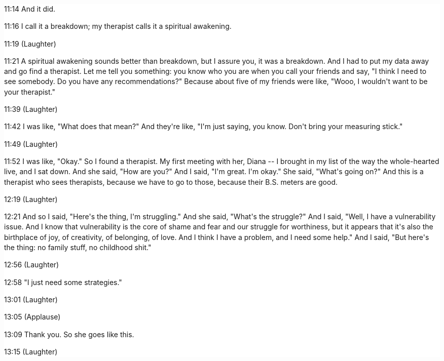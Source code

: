 11:14
And it did.

11:16
I call it a breakdown; my therapist calls it a spiritual awakening.

11:19
(Laughter)

11:21
A spiritual awakening sounds better than breakdown, but I assure you, it was a breakdown. And I had to put my data away and go find a therapist. Let me tell you something: you know who you are when you call your friends and say, "I think I need to see somebody. Do you have any recommendations?" Because about five of my friends were like, "Wooo, I wouldn't want to be your therapist."

11:39
(Laughter)

11:42
I was like, "What does that mean?" And they're like, "I'm just saying, you know. Don't bring your measuring stick."

11:49
(Laughter)

11:52
I was like, "Okay." So I found a therapist. My first meeting with her, Diana -- I brought in my list of the way the whole-hearted live, and I sat down. And she said, "How are you?" And I said, "I'm great. I'm okay." She said, "What's going on?" And this is a therapist who sees therapists, because we have to go to those, because their B.S. meters are good.

12:19
(Laughter)

12:21
And so I said, "Here's the thing, I'm struggling." And she said, "What's the struggle?" And I said, "Well, I have a vulnerability issue. And I know that vulnerability is the core of shame and fear and our struggle for worthiness, but it appears that it's also the birthplace of joy, of creativity, of belonging, of love. And I think I have a problem, and I need some help." And I said, "But here's the thing: no family stuff, no childhood shit."

12:56
(Laughter)

12:58
"I just need some strategies."

13:01
(Laughter)

13:05
(Applause)

13:09
Thank you. So she goes like this.

13:15
(Laughter)
